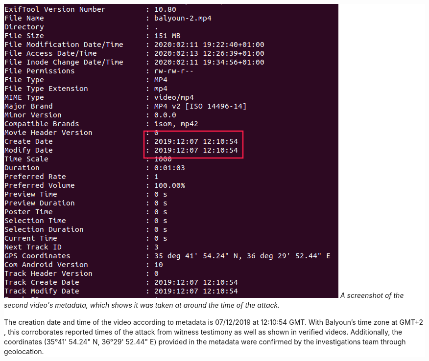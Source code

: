 ![](/assets/investigations/BalyounMarket/image11.png)
*A screenshot of the second video's metadata, which shows it was taken at around the time of the attack.*

The creation date and time of the video according to metadata is 07/12/2019 at 12:10:54 GMT. With Balyoun’s time zone at GMT+2 , this corroborates reported times of the attack from witness testimony as well as shown in verified videos. Additionally, the coordinates (35°41' 54.24" N, 36°29' 52.44" E) provided in the metadata were confirmed by the investigations team through geolocation.
